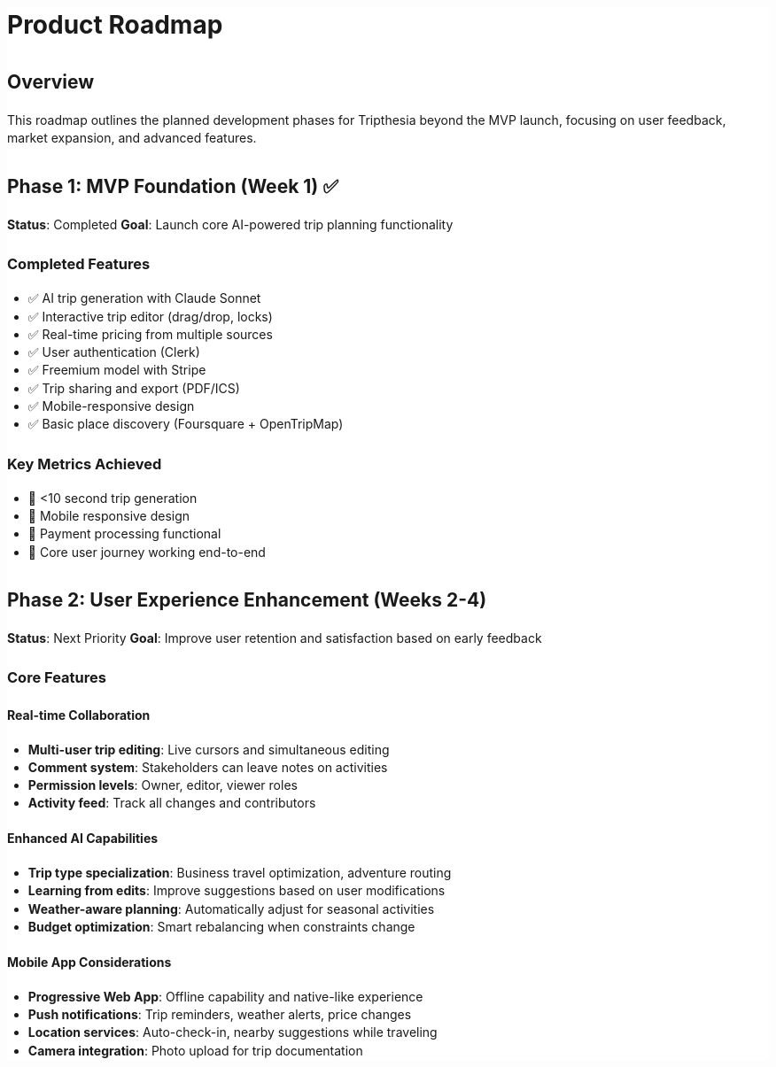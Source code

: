 # Product Roadmap

## Overview
This roadmap outlines the planned development phases for Tripthesia beyond the MVP launch, focusing on user feedback, market expansion, and advanced features.

## Phase 1: MVP Foundation (Week 1) ✅
**Status**: Completed
**Goal**: Launch core AI-powered trip planning functionality

### Completed Features
- ✅ AI trip generation with Claude Sonnet
- ✅ Interactive trip editor (drag/drop, locks)
- ✅ Real-time pricing from multiple sources
- ✅ User authentication (Clerk)
- ✅ Freemium model with Stripe
- ✅ Trip sharing and export (PDF/ICS)
- ✅ Mobile-responsive design
- ✅ Basic place discovery (Foursquare + OpenTripMap)

### Key Metrics Achieved
- 🎯 <10 second trip generation
- 🎯 Mobile responsive design
- 🎯 Payment processing functional
- 🎯 Core user journey working end-to-end

## Phase 2: User Experience Enhancement (Weeks 2-4)
**Status**: Next Priority
**Goal**: Improve user retention and satisfaction based on early feedback

### Core Features
#### Real-time Collaboration
- **Multi-user trip editing**: Live cursors and simultaneous editing
- **Comment system**: Stakeholders can leave notes on activities
- **Permission levels**: Owner, editor, viewer roles
- **Activity feed**: Track all changes and contributors

#### Enhanced AI Capabilities  
- **Trip type specialization**: Business travel optimization, adventure routing
- **Learning from edits**: Improve suggestions based on user modifications
- **Weather-aware planning**: Automatically adjust for seasonal activities
- **Budget optimization**: Smart rebalancing when constraints change

#### Mobile App Considerations
- **Progressive Web App**: Offline capability and native-like experience
- **Push notifications**: Trip reminders, weather alerts, price changes
- **Location services**: Auto-check-in, nearby suggestions while traveling
- **Camera integration**: Photo upload for trip documentation
